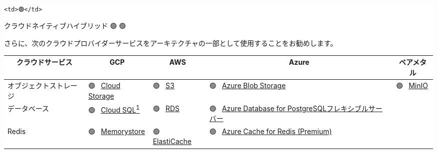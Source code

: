    <td>🟢</td>
  </tr>
  <tr>
    <td>クラウドネイティブハイブリッド</td>
    <td>🟢</td>
    <td>🟢</td>
    <td></td>
    <td></td>
  </tr>
</tbody>
</table>

さらに、次のクラウドプロバイダーサービスをアーキテクチャの一部として使用することをお勧めします。

<table>
<thead>
  <tr>
    <th>クラウドサービス</th>
    <th>GCP</th>
    <th>AWS</th>
    <th>Azure</th>
    <th>ベアメタル</th>
  </tr>
</thead>
<tbody>
  <tr>
    <td>オブジェクトストレージ</td>
    <td>🟢   <a href="https://cloud.google.com/storage" target="_blank">Cloud Storage</a></td>
    <td>🟢   <a href="https://aws.amazon.com/s3/" target="_blank">S3</a></td>
    <td>🟢   <a href="https://azure.microsoft.com/en-gb/products/storage/blobs" target="_blank">Azure Blob Storage</a></td>
    <td>🟢   <a href="https://min.io/" target="_blank">MinIO</a></td>
  </tr>
  <tr>
    <td>データベース</td>
    <td>🟢   <a href="https://cloud.google.com/sql" target="_blank" rel="noopener noreferrer">Cloud SQL<sup>1</sup></a></td>
    <td>🟢   <a href="https://aws.amazon.com/rds/" target="_blank" rel="noopener noreferrer">RDS</a></td>
    <td>🟢   <a href="https://azure.microsoft.com/en-gb/products/postgresql/" target="_blank" rel="noopener noreferrer">Azure Database for PostgreSQLフレキシブルサーバー</a></td>
    <td></td>
  </tr>
  <tr>
    <td>Redis</td>
    <td>🟢   <a href="https://cloud.google.com/memorystore" target="_blank" rel="noopener noreferrer">Memorystore</a></td>
    <td>🟢   <a href="https://aws.amazon.com/elasticache/" target="_blank" rel="noopener noreferrer">ElastiCache</a></td>
      <td>🟢   <a href="https://azure.microsoft.com/en-gb/products/cache" target="_blank" rel="noopener noreferrer">Azure Cache for Redis (Premium)</a></td>
    <td></td>
  </tr>
</tbody>
</table>
